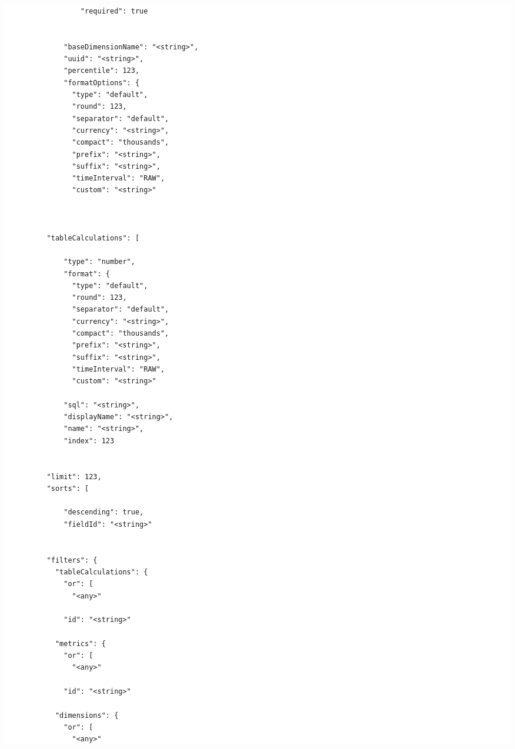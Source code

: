 ```
                  "required": true


              "baseDimensionName": "<string>",
              "uuid": "<string>",
              "percentile": 123,
              "formatOptions": {
                "type": "default",
                "round": 123,
                "separator": "default",
                "currency": "<string>",
                "compact": "thousands",
                "prefix": "<string>",
                "suffix": "<string>",
                "timeInterval": "RAW",
                "custom": "<string>"



          "tableCalculations": [

              "type": "number",
              "format": {
                "type": "default",
                "round": 123,
                "separator": "default",
                "currency": "<string>",
                "compact": "thousands",
                "prefix": "<string>",
                "suffix": "<string>",
                "timeInterval": "RAW",
                "custom": "<string>"

              "sql": "<string>",
              "displayName": "<string>",
              "name": "<string>",
              "index": 123


          "limit": 123,
          "sorts": [

              "descending": true,
              "fieldId": "<string>"


          "filters": {
            "tableCalculations": {
              "or": [
                "<any>"

              "id": "<string>"

            "metrics": {
              "or": [
                "<any>"

              "id": "<string>"

            "dimensions": {
              "or": [
                "<any>"

```